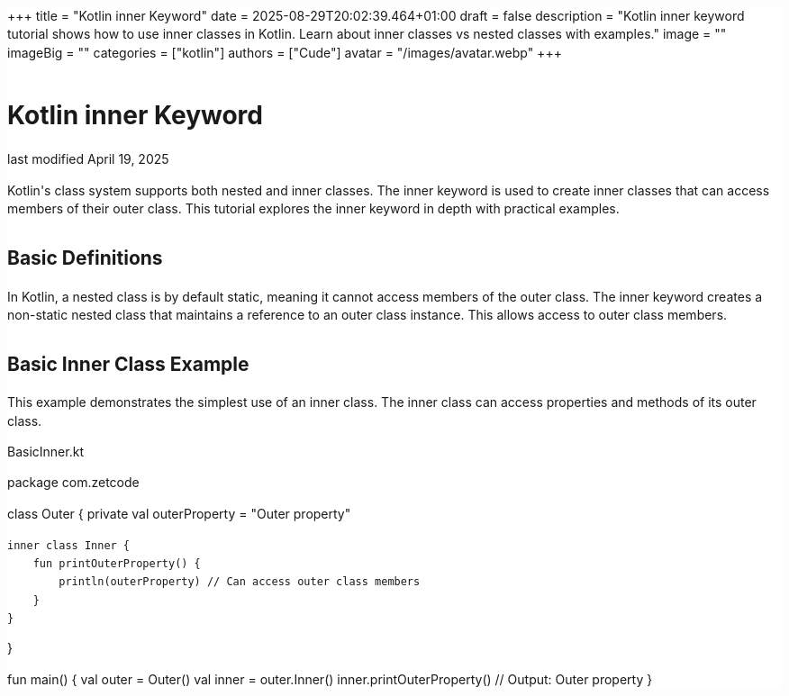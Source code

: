 +++
title = "Kotlin inner Keyword"
date = 2025-08-29T20:02:39.464+01:00
draft = false
description = "Kotlin inner keyword tutorial shows how to use inner classes in Kotlin. Learn about inner classes vs nested classes with examples."
image = ""
imageBig = ""
categories = ["kotlin"]
authors = ["Cude"]
avatar = "/images/avatar.webp"
+++

# Kotlin inner Keyword

last modified April 19, 2025

Kotlin's class system supports both nested and inner classes. The inner
keyword is used to create inner classes that can access members of their outer
class. This tutorial explores the inner keyword in depth with
practical examples.

## Basic Definitions

In Kotlin, a nested class is by default static, meaning it cannot access members
of the outer class. The inner keyword creates a non-static nested
class that maintains a reference to an outer class instance. This allows access
to outer class members.

## Basic Inner Class Example

This example demonstrates the simplest use of an inner class. The inner class can
access properties and methods of its outer class.

BasicInner.kt
  

package com.zetcode

class Outer {
    private val outerProperty = "Outer property"
    
    inner class Inner {
        fun printOuterProperty() {
            println(outerProperty) // Can access outer class members
        }
    }
}

fun main() {
    val outer = Outer()
    val inner = outer.Inner()
    inner.printOuterProperty() // Output: Outer property
}
